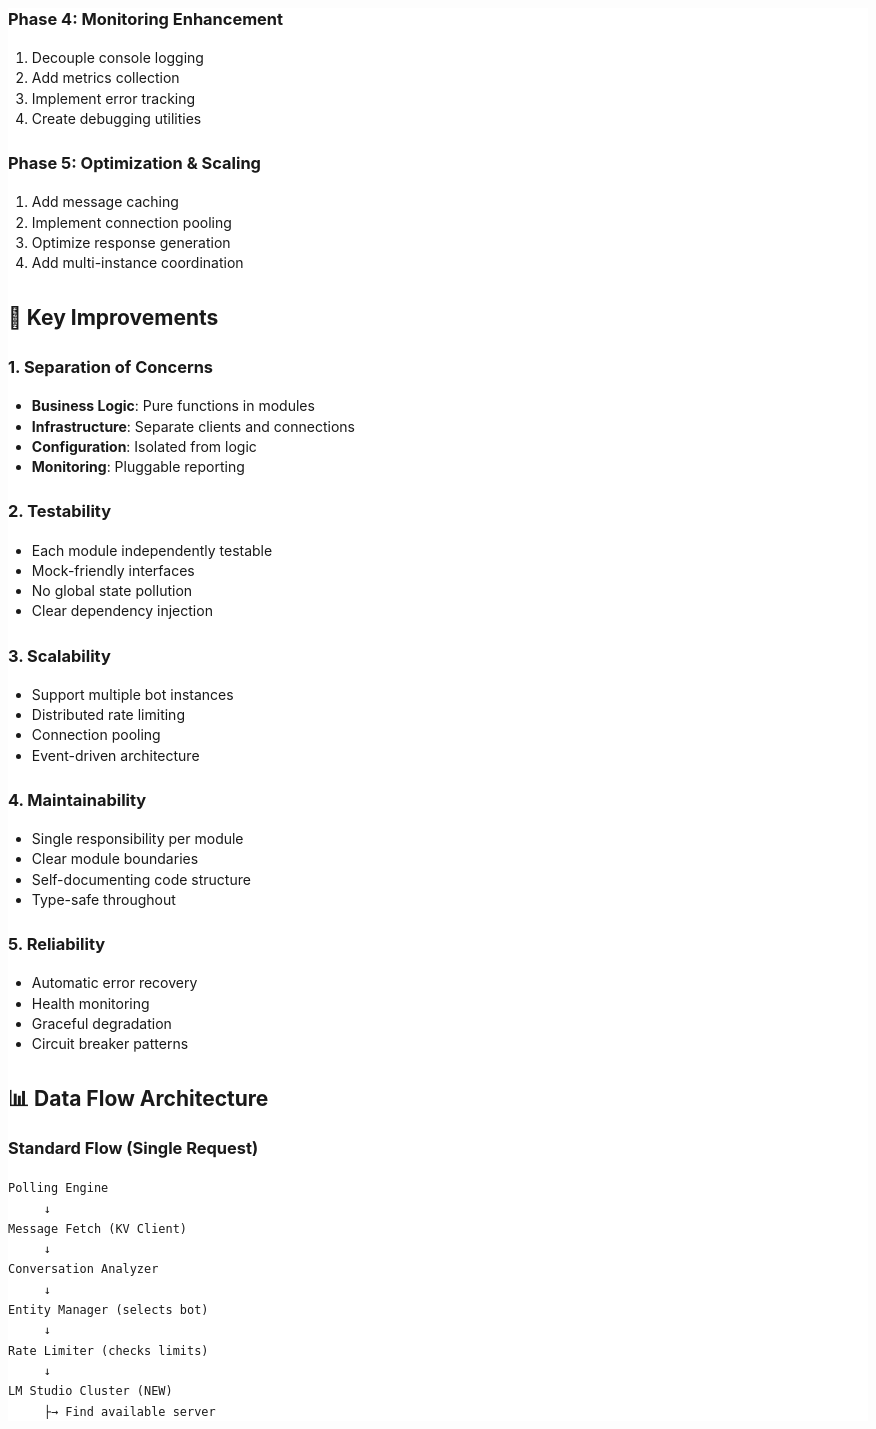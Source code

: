 ### Phase 4: Monitoring Enhancement
1. Decouple console logging
2. Add metrics collection
3. Implement error tracking
4. Create debugging utilities

### Phase 5: Optimization & Scaling
1. Add message caching
2. Implement connection pooling
3. Optimize response generation
4. Add multi-instance coordination

## 🎯 Key Improvements

### 1. **Separation of Concerns**
- **Business Logic**: Pure functions in modules
- **Infrastructure**: Separate clients and connections
- **Configuration**: Isolated from logic
- **Monitoring**: Pluggable reporting

### 2. **Testability**
- Each module independently testable
- Mock-friendly interfaces
- No global state pollution
- Clear dependency injection

### 3. **Scalability**
- Support multiple bot instances
- Distributed rate limiting
- Connection pooling
- Event-driven architecture

### 4. **Maintainability**
- Single responsibility per module
- Clear module boundaries
- Self-documenting code structure
- Type-safe throughout

### 5. **Reliability**
- Automatic error recovery
- Health monitoring
- Graceful degradation
- Circuit breaker patterns

## 📊 Data Flow Architecture

### Standard Flow (Single Request)
```
Polling Engine
     ↓
Message Fetch (KV Client)
     ↓
Conversation Analyzer
     ↓
Entity Manager (selects bot)
     ↓
Rate Limiter (checks limits)
     ↓
LM Studio Cluster (NEW)
     ├→ Find available server
```